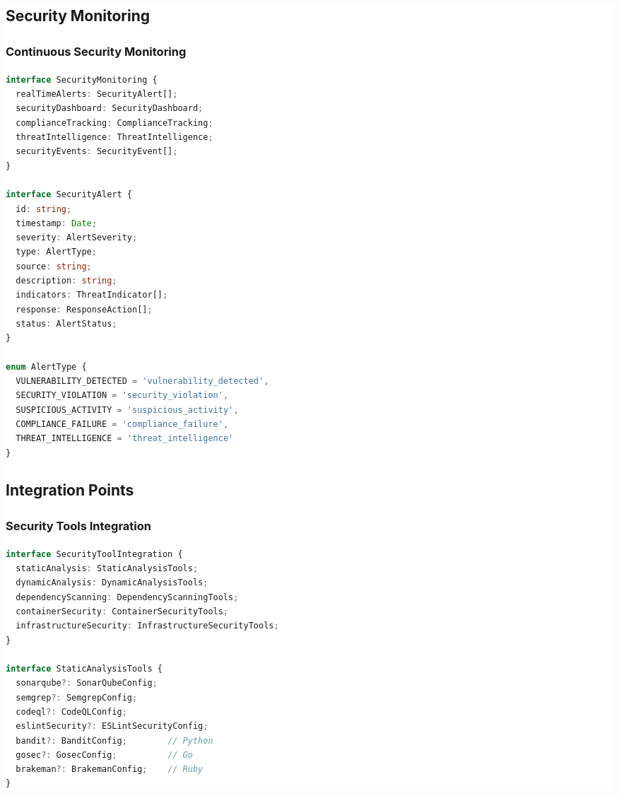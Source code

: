 ## Security Monitoring

### Continuous Security Monitoring
```typescript
interface SecurityMonitoring {
  realTimeAlerts: SecurityAlert[];
  securityDashboard: SecurityDashboard;
  complianceTracking: ComplianceTracking;
  threatIntelligence: ThreatIntelligence;
  securityEvents: SecurityEvent[];
}

interface SecurityAlert {
  id: string;
  timestamp: Date;
  severity: AlertSeverity;
  type: AlertType;
  source: string;
  description: string;
  indicators: ThreatIndicator[];
  response: ResponseAction[];
  status: AlertStatus;
}

enum AlertType {
  VULNERABILITY_DETECTED = 'vulnerability_detected',
  SECURITY_VIOLATION = 'security_violation',
  SUSPICIOUS_ACTIVITY = 'suspicious_activity',
  COMPLIANCE_FAILURE = 'compliance_failure',
  THREAT_INTELLIGENCE = 'threat_intelligence'
}
```

## Integration Points

### Security Tools Integration
```typescript
interface SecurityToolIntegration {
  staticAnalysis: StaticAnalysisTools;
  dynamicAnalysis: DynamicAnalysisTools;
  dependencyScanning: DependencyScanningTools;
  containerSecurity: ContainerSecurityTools;
  infrastructureSecurity: InfrastructureSecurityTools;
}

interface StaticAnalysisTools {
  sonarqube?: SonarQubeConfig;
  semgrep?: SemgrepConfig;
  codeql?: CodeQLConfig;
  eslintSecurity?: ESLintSecurityConfig;
  bandit?: BanditConfig;        // Python
  gosec?: GosecConfig;          // Go
  brakeman?: BrakemanConfig;    // Ruby
}
```
